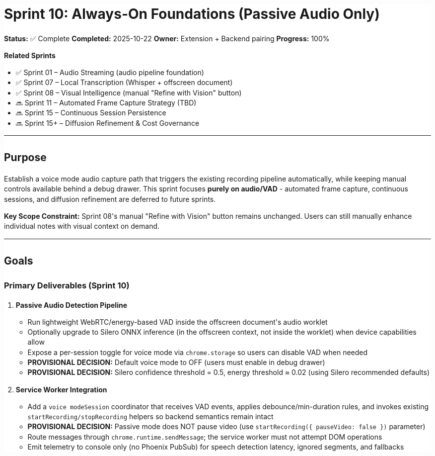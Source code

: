 # Sprint 10: Always-On Foundations (Passive Audio Only)

**Status:** ✅ Complete
**Completed:** 2025-10-22
**Owner:** Extension + Backend pairing
**Progress:** 100%

**Related Sprints**

- ✅ Sprint 01 – Audio Streaming (audio pipeline foundation)
- ✅ Sprint 07 – Local Transcription (Whisper + offscreen document)
- ✅ Sprint 08 – Visual Intelligence (manual "Refine with Vision" button)
- 🔜 Sprint 11 – Automated Frame Capture Strategy (TBD)
- 🔜 Sprint 15 – Continuous Session Persistence
- 🔜 Sprint 15+ – Diffusion Refinement & Cost Governance

---

## Purpose

Establish a voice mode audio capture path that triggers the existing recording pipeline automatically, while keeping manual controls available behind a debug drawer. This sprint focuses **purely on audio/VAD** - automated frame capture, continuous sessions, and diffusion refinement are deferred to future sprints.

**Key Scope Constraint:** Sprint 08's manual "Refine with Vision" button remains unchanged. Users can still manually enhance individual notes with visual context on demand.

---

## Goals

### Primary Deliverables (Sprint 10)

1. **Passive Audio Detection Pipeline**
   - Run lightweight WebRTC/energy-based VAD inside the offscreen document's audio worklet
   - Optionally upgrade to Silero ONNX inference (in the offscreen context, not inside the worklet) when device capabilities allow
   - Expose a per-session toggle for voice mode via `chrome.storage` so users can disable VAD when needed
   - **PROVISIONAL DECISION:** Default voice mode to OFF (users must enable in debug drawer)
   - **PROVISIONAL DECISION:** Silero confidence threshold = 0.5, energy threshold ≈ 0.02 (using Silero recommended defaults)

2. **Service Worker Integration**
   - Add a `voice modeSession` coordinator that receives VAD events, applies debounce/min-duration rules, and invokes existing `startRecording/stopRecording` helpers so backend semantics remain intact
   - **PROVISIONAL DECISION:** Passive mode does NOT pause video (use `startRecording({ pauseVideo: false })` parameter)
   - Route messages through `chrome.runtime.sendMessage`; the service worker must not attempt DOM operations
   - Emit telemetry to console only (no Phoenix PubSub) for speech detection latency, ignored segments, and fallbacks
